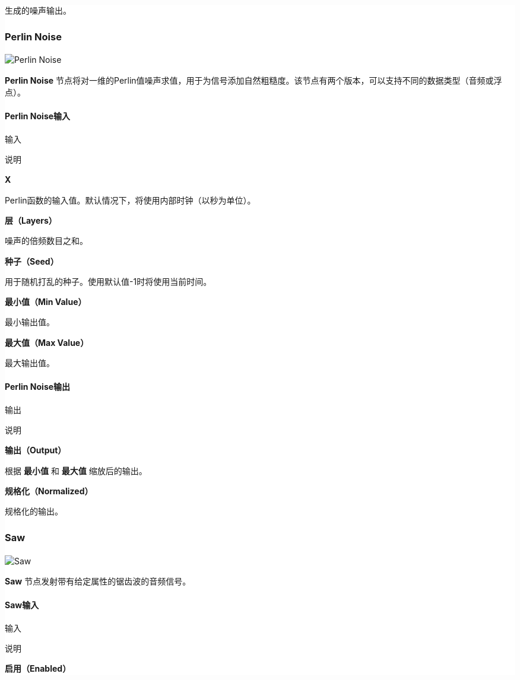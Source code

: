 生成的噪声输出。

### Perlin Noise

![Perlin Noise](https://d1iv7db44yhgxn.cloudfront.net/documentation/images/655b7813-c1dc-4643-8ba4-3f0ed7a20814/generators_perlin_noise.png)

**Perlin Noise** 节点将对一维的Perlin值噪声求值，用于为信号添加自然粗糙度。该节点有两个版本，可以支持不同的数据类型（音频或浮点）。

#### Perlin Noise输入

输入

说明

**X**

Perlin函数的输入值。默认情况下，将使用内部时钟（以秒为单位）。

**层（Layers）**

噪声的倍频数目之和。

**种子（Seed）**

用于随机打乱的种子。使用默认值-1时将使用当前时间。

**最小值（Min Value）**

最小输出值。

**最大值（Max Value）**

最大输出值。

#### Perlin Noise输出

输出

说明

**输出（Output）**

根据 **最小值** 和 **最大值** 缩放后的输出。

**规格化（Normalized）**

规格化的输出。

### Saw

![Saw](https://d1iv7db44yhgxn.cloudfront.net/documentation/images/b6bf9392-8dbb-4194-9c63-3fd45f528625/generators_saw.png)

**Saw** 节点发射带有给定属性的锯齿波的音频信号。

#### Saw输入

输入

说明

**启用（Enabled）**

